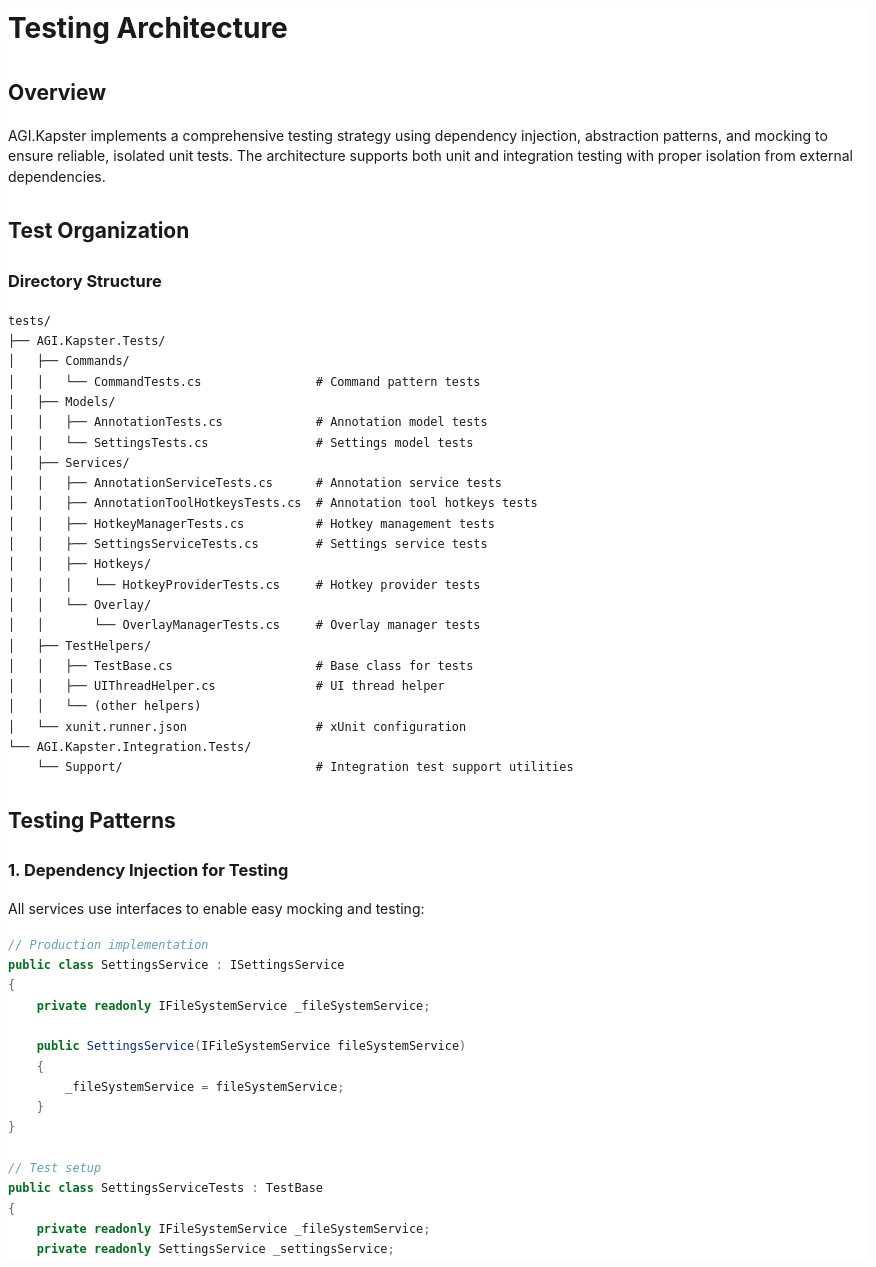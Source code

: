 # Testing Architecture

## Overview

AGI.Kapster implements a comprehensive testing strategy using dependency injection, abstraction patterns, and mocking to ensure reliable, isolated unit tests. The architecture supports both unit and integration testing with proper isolation from external dependencies.

## Test Organization

### Directory Structure
```
tests/
├── AGI.Kapster.Tests/
│   ├── Commands/
│   │   └── CommandTests.cs                # Command pattern tests
│   ├── Models/
│   │   ├── AnnotationTests.cs             # Annotation model tests
│   │   └── SettingsTests.cs               # Settings model tests
│   ├── Services/
│   │   ├── AnnotationServiceTests.cs      # Annotation service tests
│   │   ├── AnnotationToolHotkeysTests.cs  # Annotation tool hotkeys tests
│   │   ├── HotkeyManagerTests.cs          # Hotkey management tests
│   │   ├── SettingsServiceTests.cs        # Settings service tests
│   │   ├── Hotkeys/
│   │   │   └── HotkeyProviderTests.cs     # Hotkey provider tests
│   │   └── Overlay/
│   │       └── OverlayManagerTests.cs     # Overlay manager tests
│   ├── TestHelpers/
│   │   ├── TestBase.cs                    # Base class for tests
│   │   ├── UIThreadHelper.cs              # UI thread helper
│   │   └── (other helpers)
│   └── xunit.runner.json                  # xUnit configuration
└── AGI.Kapster.Integration.Tests/
    └── Support/                           # Integration test support utilities
```

## Testing Patterns

### 1. Dependency Injection for Testing

All services use interfaces to enable easy mocking and testing:

```csharp
// Production implementation
public class SettingsService : ISettingsService
{
    private readonly IFileSystemService _fileSystemService;
    
    public SettingsService(IFileSystemService fileSystemService)
    {
        _fileSystemService = fileSystemService;
    }
}

// Test setup
public class SettingsServiceTests : TestBase
{
    private readonly IFileSystemService _fileSystemService;
    private readonly SettingsService _settingsService;

```